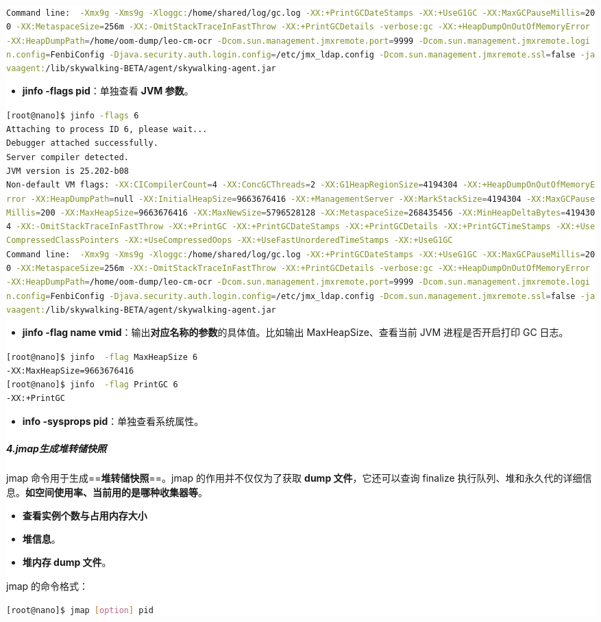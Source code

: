 ```sh
Command line:  -Xmx9g -Xms9g -Xloggc:/home/shared/log/gc.log -XX:+PrintGCDateStamps -XX:+UseG1GC -XX:MaxGCPauseMillis=200 -XX:MetaspaceSize=256m -XX:-OmitStackTraceInFastThrow -XX:+PrintGCDetails -verbose:gc -XX:+HeapDumpOnOutOfMemoryError -XX:HeapDumpPath=/home/oom-dump/leo-cm-ocr -Dcom.sun.management.jmxremote.port=9999 -Dcom.sun.management.jmxremote.login.config=FenbiConfig -Djava.security.auth.login.config=/etc/jmx_ldap.config -Dcom.sun.management.jmxremote.ssl=false -javaagent:/lib/skywalking-BETA/agent/skywalking-agent.jar
```

- **jinfo -flags pid**：单独查看 **JVM 参数**。

```sh
[root@nano]$ jinfo -flags 6
Attaching to process ID 6, please wait...
Debugger attached successfully.
Server compiler detected.
JVM version is 25.202-b08
Non-default VM flags: -XX:CICompilerCount=4 -XX:ConcGCThreads=2 -XX:G1HeapRegionSize=4194304 -XX:+HeapDumpOnOutOfMemoryError -XX:HeapDumpPath=null -XX:InitialHeapSize=9663676416 -XX:+ManagementServer -XX:MarkStackSize=4194304 -XX:MaxGCPauseMillis=200 -XX:MaxHeapSize=9663676416 -XX:MaxNewSize=5796528128 -XX:MetaspaceSize=268435456 -XX:MinHeapDeltaBytes=4194304 -XX:-OmitStackTraceInFastThrow -XX:+PrintGC -XX:+PrintGCDateStamps -XX:+PrintGCDetails -XX:+PrintGCTimeStamps -XX:+UseCompressedClassPointers -XX:+UseCompressedOops -XX:+UseFastUnorderedTimeStamps -XX:+UseG1GC 
Command line:  -Xmx9g -Xms9g -Xloggc:/home/shared/log/gc.log -XX:+PrintGCDateStamps -XX:+UseG1GC -XX:MaxGCPauseMillis=200 -XX:MetaspaceSize=256m -XX:-OmitStackTraceInFastThrow -XX:+PrintGCDetails -verbose:gc -XX:+HeapDumpOnOutOfMemoryError -XX:HeapDumpPath=/home/oom-dump/leo-cm-ocr -Dcom.sun.management.jmxremote.port=9999 -Dcom.sun.management.jmxremote.login.config=FenbiConfig -Djava.security.auth.login.config=/etc/jmx_ldap.config -Dcom.sun.management.jmxremote.ssl=false -javaagent:/lib/skywalking-BETA/agent/skywalking-agent.jar
```

- **jinfo -flag name vmid**：输出**对应名称的参数**的具体值。比如输出 MaxHeapSize、查看当前 JVM 进程是否开启打印 GC 日志。

```sh
[root@nano]$ jinfo  -flag MaxHeapSize 6
-XX:MaxHeapSize=9663676416
[root@nano]$ jinfo  -flag PrintGC 6
-XX:+PrintGC
```

- **info -sysprops pid**：单独查看系统属性。

##### 4.jmap生成堆转储快照

jmap 命令用于生成==**堆转储快照**==。jmap 的作用并不仅仅为了获取 **dump 文件**，它还可以查询 finalize 执行队列、堆和永久代的详细信息。**如空间使用率、当前用的是哪种收集器等**。

- **查看实例个数与占用内存大小**

- **堆信息**。
- **堆内存 dump 文件**。

jmap 的命令格式：

```sh
[root@nano]$ jmap [option] pid
```
